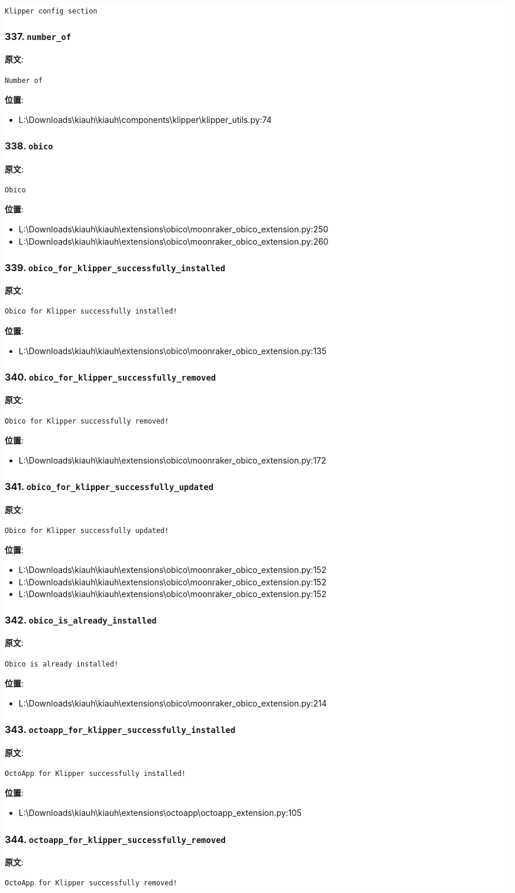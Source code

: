 ```Klipper config section```

### 337. `number_of`
**原文**:

```Number of```

**位置**:
- L:\Downloads\kiauh\kiauh\components\klipper\klipper_utils.py:74

### 338. `obico`
**原文**:

```Obico```

**位置**:
- L:\Downloads\kiauh\kiauh\extensions\obico\moonraker_obico_extension.py:250
- L:\Downloads\kiauh\kiauh\extensions\obico\moonraker_obico_extension.py:260

### 339. `obico_for_klipper_successfully_installed`
**原文**:

```Obico for Klipper successfully installed!```

**位置**:
- L:\Downloads\kiauh\kiauh\extensions\obico\moonraker_obico_extension.py:135

### 340. `obico_for_klipper_successfully_removed`
**原文**:

```Obico for Klipper successfully removed!```

**位置**:
- L:\Downloads\kiauh\kiauh\extensions\obico\moonraker_obico_extension.py:172

### 341. `obico_for_klipper_successfully_updated`
**原文**:

```Obico for Klipper successfully updated!```

**位置**:
- L:\Downloads\kiauh\kiauh\extensions\obico\moonraker_obico_extension.py:152
- L:\Downloads\kiauh\kiauh\extensions\obico\moonraker_obico_extension.py:152
- L:\Downloads\kiauh\kiauh\extensions\obico\moonraker_obico_extension.py:152

### 342. `obico_is_already_installed`
**原文**:

```Obico is already installed!```

**位置**:
- L:\Downloads\kiauh\kiauh\extensions\obico\moonraker_obico_extension.py:214

### 343. `octoapp_for_klipper_successfully_installed`
**原文**:

```OctoApp for Klipper successfully installed!```

**位置**:
- L:\Downloads\kiauh\kiauh\extensions\octoapp\octoapp_extension.py:105

### 344. `octoapp_for_klipper_successfully_removed`
**原文**:

```OctoApp for Klipper successfully removed!```
```
